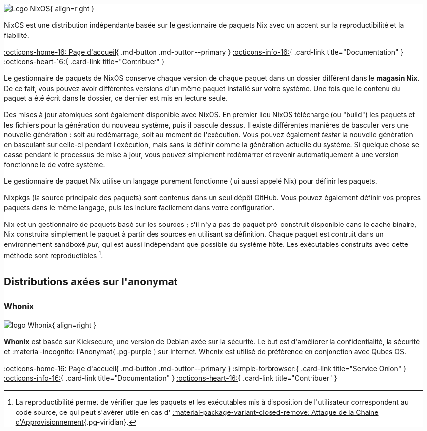 <div class="admonition recommendation" markdown>

![Logo NixOS](assets/img/linux-desktop/nixos.svg){ align=right }

NixOS est une distribution indépendante basée sur le gestionnaire de paquets Nix avec un accent sur la reproductibilité et la fiabilité.

[:octicons-home-16: Page d'accueil](https://nixos.org){ .md-button .md-button--primary }
[:octicons-info-16:](https://nixos.org/learn.html){ .card-link title="Documentation" }
[:octicons-heart-16:](https://nixos.org/donate.html){ .card-link title="Contribuer" }

</details>

</div>

Le gestionnaire de paquets de NixOS conserve chaque version de chaque paquet dans un dossier différent dans le **magasin Nix**. De ce fait, vous pouvez avoir différentes versions d'un même paquet installé sur votre système. Une fois que le contenu du paquet a été écrit dans le dossier, ce dernier est mis en lecture seule.

Des mises à jour atomiques sont également disponible avec NixOS. En premier lieu NixOS télécharge (ou "build") les paquets et les fichiers pour la génération du nouveau système, puis il bascule dessus. Il existe différentes manières de basculer vers une nouvelle génération : soit au redémarrage, soit au moment de l'exécution. Vous pouvez également *tester* la nouvelle génération en basculant sur celle-ci pendant l'exécution, mais sans la définir comme la génération actuelle du système. Si quelque chose se casse pendant le processus de mise à jour, vous pouvez simplement redémarrer et revenir automatiquement à une version fonctionnelle de votre système.

Le gestionnaire de paquet Nix utilise un langage purement fonctionne (lui aussi appelé Nix) pour définir les paquets.

[Nixpkgs](https://github.com/nixos/nixpkgs) (la source principale des paquets) sont contenus dans un seul dépôt GitHub. Vous pouvez également définir vos propres paquets dans le même langage, puis les inclure facilement dans votre configuration.

Nix est un gestionnaire de paquets basé sur les sources ; s'il n'y a pas de paquet pré-construit disponible dans le cache binaire, Nix construira simplement le paquet à partir des sources en utilisant sa définition. Chaque paquet est contruit dans un environnement sandboxé *pur*, qui est aussi indépendant que possible du système hôte. Les exécutables construits avec cette méthode sont reproductibles [^1].

## Distributions axées sur l'anonymat

### Whonix

<div class="admonition recommendation" markdown>

![logo Whonix](assets/img/linux-desktop/whonix.svg){ align=right }

**Whonix** est basée sur [Kicksecure](#kicksecure), une version de Debian axée sur la sécurité. Le but est d'améliorer la confidentialité, la sécurité et [:material-incognito: l'Anonymat](basics/common-threats.md#anonymity-vs-privacy){ .pg-purple } sur internet. Whonix est utilisé de préférence en conjonction avec [Qubes OS](#qubes-os).

[:octicons-home-16: Page d'accueil](https://whonix.org){ .md-button .md-button--primary }
[:simple-torbrowser:](http://dds6qkxpwdeubwucdiaord2xgbbeyds25rbsgr73tbfpqpt4a6vjwsyd.onion){ .card-link title="Service Onion" }
[:octicons-info-16:](https://whonix.org/wiki/Documentation){ .card-link title="Documentation" }
[:octicons-heart-16:](https://whonix.org/wiki/Donate){ .card-link title="Contribuer" }


[^1]: La reproductibilité permet de vérifier que les paquets et les exécutables mis à disposition de l'utilisateur correspondent au code source, ce qui peut s'avérer utile en cas d' [:material-package-variant-closed-remove: Attaque de la Chaine d'Approvisionnement](basics/common-threats.md#attacks-against-certain-organizations ""){.pg-viridian}.